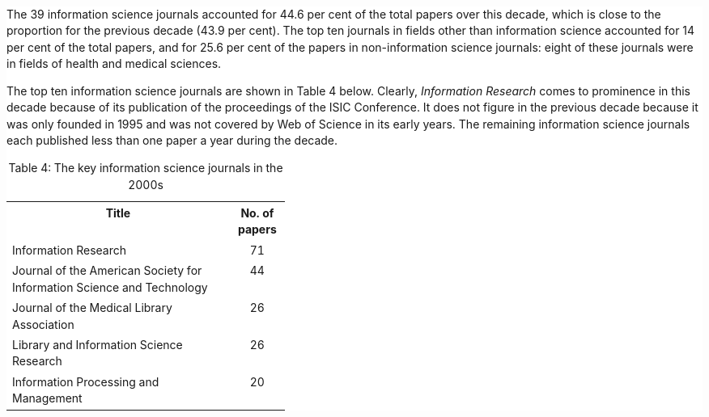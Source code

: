 The 39 information science journals accounted for 44.6 per cent of the total papers over this decade, which is close to the proportion for the previous decade (43.9 per cent). The top ten journals in fields other than information science accounted for 14 per cent of the total papers, and for 25.6 per cent of the papers in non-information science journals: eight of these journals were in fields of health and medical sciences.

The top ten information science journals are shown in Table 4 below. Clearly, _Information Research_ comes to prominence in this decade because of its publication of the proceedings of the ISIC Conference. It does not figure in the previous decade because it was only founded in 1995 and was not covered by Web of Science in its early years. The remaining information science journals each published less than one paper a year during the decade.

<table class="center" style="width:40%;"><caption>  
Table 4: The key information science journals in the 2000s</caption>

<tbody>

<tr>

<th>Title</th>

<th>No. of papers</th>

</tr>

<tr>

<td>Information Research</td>

<td style="text-align:center;">71</td>

</tr>

<tr>

<td>Journal of the American Society for Information Science and Technology</td>

<td style="text-align:center;">44</td>

</tr>

<tr>

<td>Journal of the Medical Library Association</td>

<td style="text-align:center;">26</td>

</tr>

<tr>

<td>Library and Information Science Research</td>

<td style="text-align:center;">26</td>

</tr>

<tr>

<td>Information Processing and Management</td>

<td style="text-align:center;">20</td>
